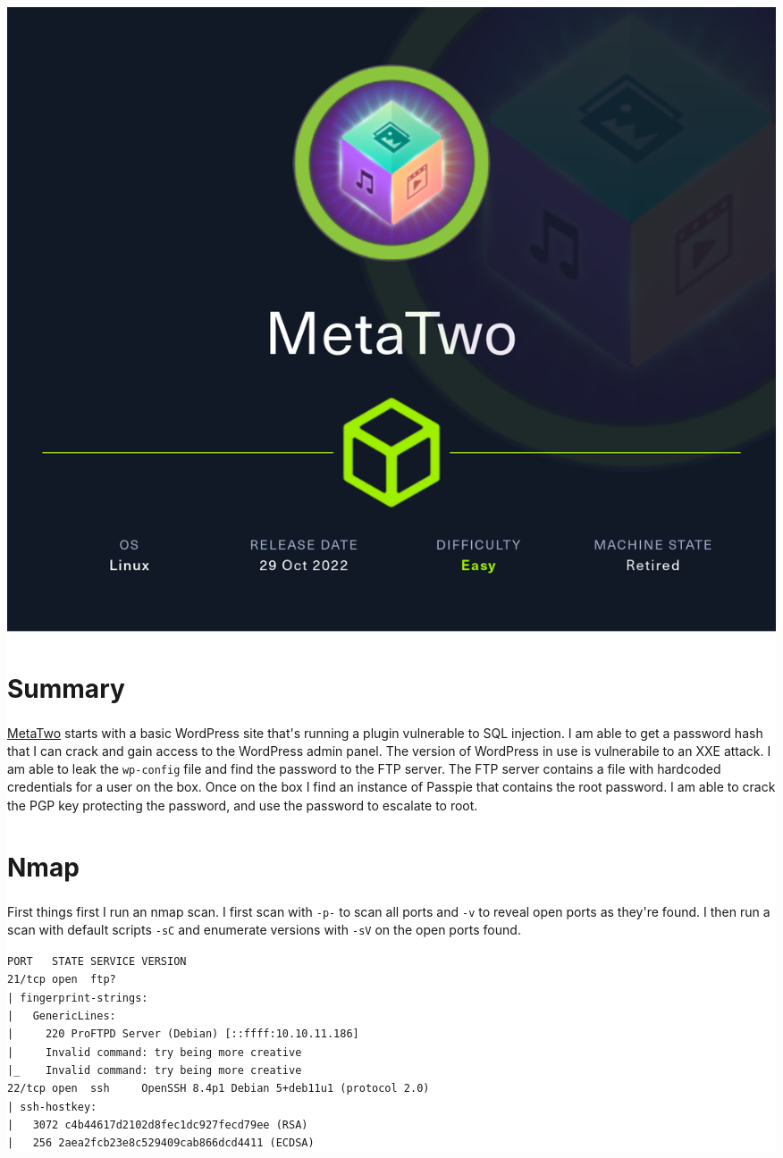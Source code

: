 ![metatwo](MetaTwo.png)
# Summary
[MetaTwo](https://app.hackthebox.com/machines/MetaTwo) starts with a basic WordPress site that's running a plugin vulnerable to SQL injection. I am able to get a password hash that I can crack and gain access to the WordPress admin panel. The version of WordPress in use is vulnerabile to an XXE attack. I am able to leak the `wp-config` file and find the password to the FTP server. The FTP server contains a file with hardcoded credentials for a user on the box. Once on the box I find an instance of Passpie that contains the root password. I am able to crack the PGP key protecting the password, and use the password to escalate to root.
# Nmap
First things first I run an nmap scan. I first scan with `-p-` to scan all ports and `-v` to reveal open ports as they're found. I then run a scan with default scripts `-sC` and enumerate versions with `-sV` on the open ports found.
```
PORT   STATE SERVICE VERSION
21/tcp open  ftp?
| fingerprint-strings: 
|   GenericLines: 
|     220 ProFTPD Server (Debian) [::ffff:10.10.11.186]
|     Invalid command: try being more creative
|_    Invalid command: try being more creative
22/tcp open  ssh     OpenSSH 8.4p1 Debian 5+deb11u1 (protocol 2.0)
| ssh-hostkey: 
|   3072 c4b44617d2102d8fec1dc927fecd79ee (RSA)
|   256 2aea2fcb23e8c529409cab866dcd4411 (ECDSA)
```